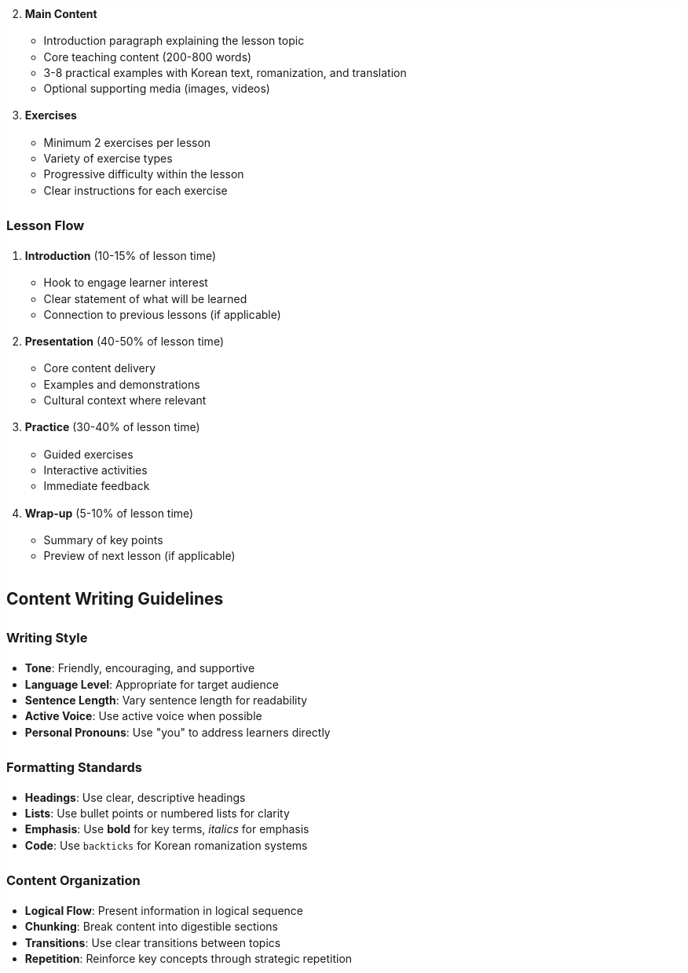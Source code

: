 2. **Main Content**
   - Introduction paragraph explaining the lesson topic
   - Core teaching content (200-800 words)
   - 3-8 practical examples with Korean text, romanization, and translation
   - Optional supporting media (images, videos)

3. **Exercises**
   - Minimum 2 exercises per lesson
   - Variety of exercise types
   - Progressive difficulty within the lesson
   - Clear instructions for each exercise

### Lesson Flow
1. **Introduction** (10-15% of lesson time)
   - Hook to engage learner interest
   - Clear statement of what will be learned
   - Connection to previous lessons (if applicable)

2. **Presentation** (40-50% of lesson time)
   - Core content delivery
   - Examples and demonstrations
   - Cultural context where relevant

3. **Practice** (30-40% of lesson time)
   - Guided exercises
   - Interactive activities
   - Immediate feedback

4. **Wrap-up** (5-10% of lesson time)
   - Summary of key points
   - Preview of next lesson (if applicable)

## Content Writing Guidelines

### Writing Style
- **Tone**: Friendly, encouraging, and supportive
- **Language Level**: Appropriate for target audience
- **Sentence Length**: Vary sentence length for readability
- **Active Voice**: Use active voice when possible
- **Personal Pronouns**: Use "you" to address learners directly

### Formatting Standards
- **Headings**: Use clear, descriptive headings
- **Lists**: Use bullet points or numbered lists for clarity
- **Emphasis**: Use **bold** for key terms, *italics* for emphasis
- **Code**: Use `backticks` for Korean romanization systems

### Content Organization
- **Logical Flow**: Present information in logical sequence
- **Chunking**: Break content into digestible sections
- **Transitions**: Use clear transitions between topics
- **Repetition**: Reinforce key concepts through strategic repetition
